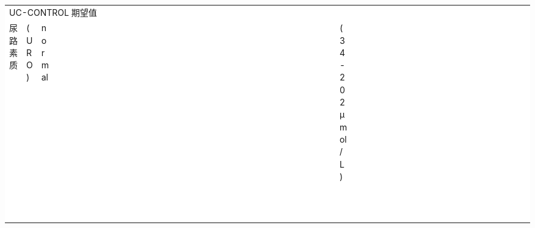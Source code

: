 <table><tr><td colspan="68">UC-CONTROL 期望值</td><td></td><td></td><td></td><td></td><td></td><td></td><td></td><td></td><td></td><td></td><td></td><td></td><td></td><td></td><td></td><td></td><td></td><td></td><td></td><td></td><td></td><td></td><td></td><td></td><td></td><td></td><td></td><td></td><td></td><td></td><td></td><td></td><td></td><td></td><td></td><td></td><td></td><td></td><td></td><td></td><td></td><td></td><td></td><td></td><td></td><td></td><td></td><td></td><td></td><td></td><td></td><td></td><td></td><td></td><td></td><td></td><td></td><td></td><td></td><td></td><td></td><td></td><td></td><td></td><td></td><td></td><td></td><td></td><td></td><td></td><td></td><td></td><td></td><td></td><td></td><td></td><td></td><td></td><td></td><td></td><td></td><td></td><td></td><td></td><td></td><td></td><td></td><td></td><td></td><td></td><td></td><td></td><td></td><td></td><td></td><td></td><td></td><td></td><td></td><td></td><td></td><td></td><td></td><td></td><td></td><td></td><td></td><td></td><td></td><td></td><td></td><td></td><td></td><td></td><td></td><td></td><td></td><td></td><td></td><td></td><td></td><td></td><td></td><td></td><td></td><td></td><td></td><td></td><td></td><td></td><td></td><td></td><td></td><td></td><td></td><td></td><td></td><td></td><td></td><td></td><td></td><td></td><td></td><td></td><td></td><td></td><td></td><td></td><td></td><td></td><td></td><td></td><td></td><td></td><td></td><td></td><td></td><td></td><td></td><td></td><td></td><td></td><td></td><td></td><td></td><td></td><td></td><td></td><td></td><td></td><td></td><td></td><td></td><td></td><td></td><td></td><td></td><td></td><td></td><td></td><td></td><td></td><td></td><td></td><td></td><td></td><td></td><td></td><td></td><td></td><td></td><td></td><td></td><td></td><td></td><td></td><td></td><td></td><td></td><td></td><td></td><td></td><td></td><td></td><td></td><td></td><td></td><td></td><td></td><td></td><td></td><td></td><td></td><td></td><td></td><td></td><td></td><td></td><td></td><td></td><td></td><td></td><td></td><td></td><td></td><td></td><td></td><td></td><td></td><td></td><td></td><td></td><td></td><td></td><td></td><td></td><td></td><td></td><td></td><td></td><td></td><td></td><td></td><td></td><td></td><td></td><td></td><td></td><td></td><td></td><td></td><td></td><td></td><td></td><td></td><td></td><td></td><td></td><td></td><td></td><td></td><td></td><td></td><td></td><td></td><td></td><td></td><td></td><td></td><td></td><td></td><td></td><td></td><td></td><td></td><td></td><td></td><td></td><td></td><td></td><td></td><td></td><td></td><td></td><td></td><td></td><td></td><td></td><td></td><td></td><td></td><td></td><td></td><td></td><td></td><td></td><td></td><td></td><td></td><td></td><td></td><td></td><td></td><td></td><td></td><td></td><td></td><td></td><td></td><td></td><td></td><td></td><td></td><td></td><td></td><td></td><td></td><td></td><td></td><td></td><td></td><td></td><td></td><td></td><td></td><td></td><td></td><td></td><td></td><td></td><td></td><td></td><td></td><td></td><td></td><td></td><td></td><td></td><td></td><td></td><td></td><td></td><td></td><td></td><td></td><td></td><td></td><td></td><td></td><td></td><td></td><td></td><td></td><td></td><td></td><td></td><td></td><td></td><td></td><td></td><td></td><td></td><td></td><td></td><td></td><td></td><td></td><td></td><td></td><td></td><td></td><td></td><td></td><td></td><td></td><td></td><td></td><td></td><td></td><td></td><td></td><td></td><td></td><td></td><td></td><td></td><td></td><td></td><td></td><td></td><td></td><td></td><td></td><td></td><td></td><td></td><td></td><td></td><td></td><td></td><td></td><td></td><td></td><td></td><td></td><td></td><td></td><td></td><td></td><td></td><td></td><td></td><td></td><td></td><td></td><td></td><td></td><td></td><td></td><td></td><td></td><td></td><td></td><td></td><td></td><td></td><td></td><td></td><td></td><td></td><td></td><td></td><td></td><td></td><td></td><td></td><td></td><td></td><td></td><td></td><td></td><td></td><td></td></tr><tr><td>尿路素质</td><td>(URO)</td><td>normal</td><td></td><td></td><td></td><td></td><td></td><td></td><td></td><td></td><td></td><td></td><td></td><td></td><td></td><td></td><td></td><td></td><td></td><td></td><td></td><td></td><td></td><td></td><td></td><td></td><td></td><td></td><td></td><td></td><td></td><td></td><td></td><td></td><td></td><td>(34 - 202 μmol/L)</td><td></td><td></td><td></td><td></td><td></td><td></td><td></td><td></td><td></td><td></td><td></td><td></td><td></td><td></td><td></td><td></td><td></td><td></td><td></td><td></td><td></td><td></td><td></td><td></td><td></td><td></td><td></td><td></td><td></td><td></td><td></td><td rowspan="2"></td><td rowspan="2"></td><td rowspan="2">(0.06 - 0.75 mg/dL)</td><td rowspan="2">(8.6 - 34 μmol/L)</td><td rowspan="2"></td><td rowspan="2"></td><td rowspan="2"></td><td rowspan="2"></td><td rowspan="2"></td><td rowspan="2"></td><td rowspan="2"></td><td rowspan="2"></td><td rowspan="2"></td><td rowspan="2"></td><td rowspan="2"></td><td rowspan="2"></td><td rowspan="2"></td><td rowspan="2"></td><td rowspan="2"></td><td rowspan="2"></td><td rowspan="2"></td><td rowspan="2"></td><td rowspan="2"></td><td rowspan="2"></td><td rowspan="2"></td><td rowspan="2"></td><td rowspan="2"></td><td rowspan="2"></td><td rowspan="2"></td><td rowspan="2"></td><td rowspan="2"></td><td rowspan="2"></td><td rowspan="2"></td><td rowspan="2"></td><td rowspan="2"></td><td rowspan="2"></td><td rowspan="2">(8.6 - 34